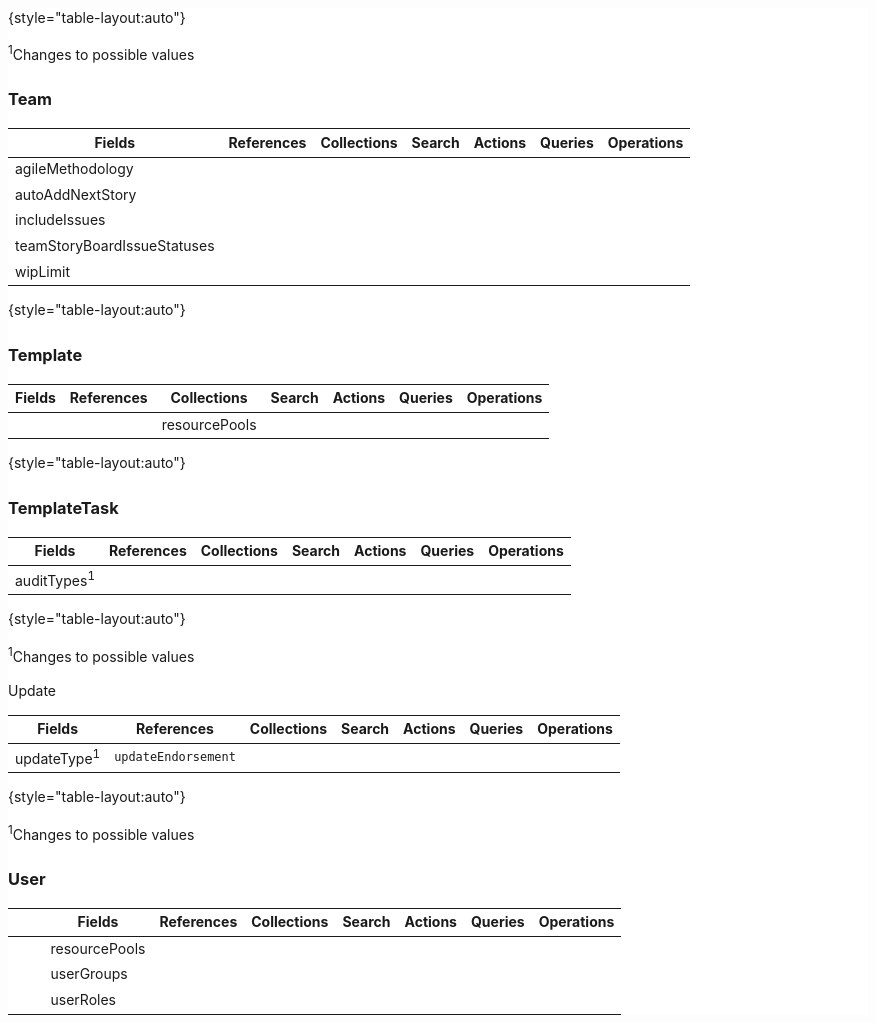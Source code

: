 {style="table-layout:auto"}

<sup>1</sup>Changes to possible values

### Team

| Fields |References |Collections |Search |Actions |Queries |Operations |
|---|---|---|---|---|---|---|
| agileMethodology |&nbsp; |&nbsp; |&nbsp; |&nbsp; |&nbsp; |&nbsp; |
| autoAddNextStory |&nbsp; |&nbsp; |&nbsp; |&nbsp; |&nbsp; |&nbsp; |
| includeIssues |&nbsp; |&nbsp; |&nbsp; |&nbsp; |&nbsp; |&nbsp; |
| teamStoryBoardIssueStatuses |&nbsp; |&nbsp; |&nbsp; |&nbsp; |&nbsp; |&nbsp; |
| wipLimit |&nbsp; |&nbsp; |&nbsp; |&nbsp; |&nbsp; |&nbsp; |

{style="table-layout:auto"}

### Template

| Fields |References |Collections |Search |Actions |Queries |Operations |
|---|---|---|---|---|---|---|
| &nbsp; |&nbsp; |resourcePools |&nbsp; |&nbsp; |&nbsp; |&nbsp; |

{style="table-layout:auto"}

### TemplateTask

| Fields |References |Collections |Search |Actions |Queries |Operations |
|---|---|---|---|---|---|---|
| auditTypes<sup>1</sup> |&nbsp; |&nbsp; |&nbsp; |&nbsp; |&nbsp; |&nbsp; |

{style="table-layout:auto"}

<sup>1</sup>Changes to possible values

Update 

| Fields |References |Collections |Search |Actions |Queries |Operations |
|---|---|---|---|---|---|---|
| updateType<sup>1</sup> |`updateEndorsement`  |&nbsp; |&nbsp; |&nbsp; |&nbsp; |&nbsp; |

{style="table-layout:auto"}

<sup>1</sup>Changes to possible values

### User

| &nbsp; |&nbsp; |Fields |References |Collections |Search |Actions |Queries |Operations |
|---|---|---|---|---|---|---|---|---|
| &nbsp; |&nbsp; |resourcePools |&nbsp; |&nbsp; |&nbsp; |&nbsp; |&nbsp; |&nbsp; |
| &nbsp; |&nbsp; |userGroups |&nbsp; |&nbsp; |&nbsp; |&nbsp; |&nbsp; |&nbsp; |
| &nbsp; |&nbsp; |userRoles |&nbsp; |&nbsp; |&nbsp; |&nbsp; |&nbsp; |&nbsp; |
